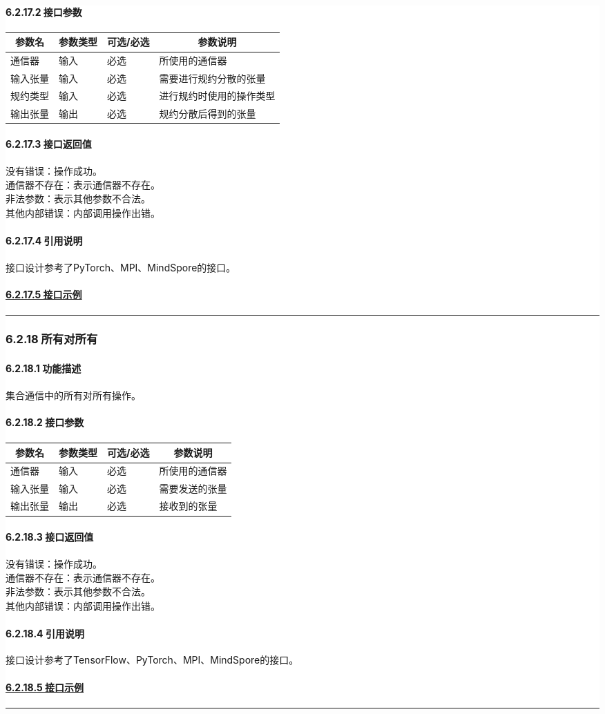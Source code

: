 #### 6.2.17.2 接口参数
| 参数名   | 参数类型 | 可选/必选 | 参数说明                 |
| -------- | -------- | --------- | ------------------------ |
| 通信器   | 输入     | 必选      | 所使用的通信器           |
| 输入张量 | 输入     | 必选      | 需要进行规约分散的张量   |
| 规约类型 | 输入     | 必选      | 进行规约时使用的操作类型 |
| 输出张量 | 输出     | 必选      | 规约分散后得到的张量     |

#### 6.2.17.3 接口返回值
没有错误：操作成功。  
通信器不存在：表示通信器不存在。  
非法参数：表示其他参数不合法。  
其他内部错误：内部调用操作出错。

#### 6.2.17.4 引用说明
接口设计参考了PyTorch、MPI、MindSpore的接口。

<h4><a href="../../C%E6%8E%A5%E5%8F%A3%E7%A4%BA%E4%BE%8B/%E5%88%86%E5%B8%83%E5%BC%8F%E8%AE%AD%E7%BB%83C%E6%8E%A5%E5%8F%A3%E7%A4%BA%E4%BE%8B.md#user-content-717">6.2.17.5 接口示例</a></h4>

-------------

<p id="6218"></p>

### 6.2.18 所有对所有
#### 6.2.18.1 功能描述
集合通信中的所有对所有操作。

#### 6.2.18.2 接口参数
| 参数名   | 参数类型 | 可选/必选 | 参数说明       |
| -------- | -------- | --------- | -------------- |
| 通信器   | 输入     | 必选      | 所使用的通信器 |
| 输入张量 | 输入     | 必选      | 需要发送的张量 |
| 输出张量 | 输出     | 必选      | 接收到的张量   |

#### 6.2.18.3 接口返回值
没有错误：操作成功。  
通信器不存在：表示通信器不存在。  
非法参数：表示其他参数不合法。  
其他内部错误：内部调用操作出错。

#### 6.2.18.4 引用说明
接口设计参考了TensorFlow、PyTorch、MPI、MindSpore的接口。

<h4><a href="../../C%E6%8E%A5%E5%8F%A3%E7%A4%BA%E4%BE%8B/%E5%88%86%E5%B8%83%E5%BC%8F%E8%AE%AD%E7%BB%83C%E6%8E%A5%E5%8F%A3%E7%A4%BA%E4%BE%8B.md#user-content-718">6.2.18.5 接口示例</a></h4>

-------------
